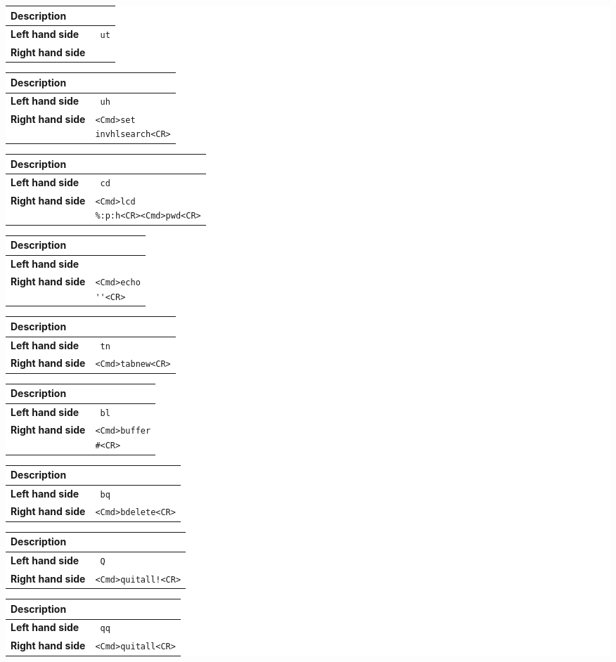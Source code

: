 | **Description** | |
| :---- | :---- |
| **Left hand side** | <code> ut</code> |
| **Right hand side** | |

| **Description** | |
| :---- | :---- |
| **Left hand side** | <code> uh</code> |
| **Right hand side** | <code>&lt;Cmd&gt;set invhlsearch&lt;CR&gt;</code> |

| **Description** | |
| :---- | :---- |
| **Left hand side** | <code> cd</code> |
| **Right hand side** | <code>&lt;Cmd&gt;lcd %:p:h&lt;CR&gt;&lt;Cmd&gt;pwd&lt;CR&gt;</code> |

| **Description** | |
| :---- | :---- |
| **Left hand side** | <code>  </code> |
| **Right hand side** | <code>&lt;Cmd&gt;echo ''&lt;CR&gt;</code> |

| **Description** | |
| :---- | :---- |
| **Left hand side** | <code> tn</code> |
| **Right hand side** | <code>&lt;Cmd&gt;tabnew&lt;CR&gt;</code> |

| **Description** | |
| :---- | :---- |
| **Left hand side** | <code> bl</code> |
| **Right hand side** | <code>&lt;Cmd&gt;buffer #&lt;CR&gt;</code> |

| **Description** | |
| :---- | :---- |
| **Left hand side** | <code> bq</code> |
| **Right hand side** | <code>&lt;Cmd&gt;bdelete&lt;CR&gt;</code> |

| **Description** | |
| :---- | :---- |
| **Left hand side** | <code> Q</code> |
| **Right hand side** | <code>&lt;Cmd&gt;quitall!&lt;CR&gt;</code> |

| **Description** | |
| :---- | :---- |
| **Left hand side** | <code> qq</code> |
| **Right hand side** | <code>&lt;Cmd&gt;quitall&lt;CR&gt;</code> |
